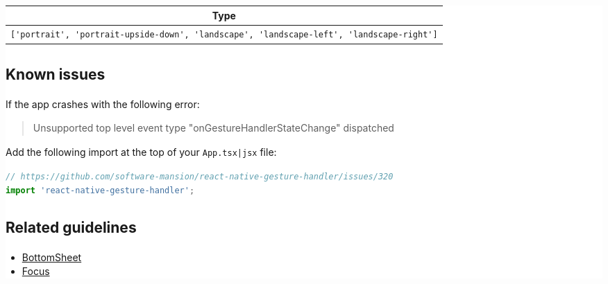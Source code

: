 | Type                                                                                     |
| ---------------------------------------------------------------------------------------- |
| `['portrait', 'portrait-upside-down', 'landscape', 'landscape-left', 'landscape-right']` |

## Known issues

If the app crashes with the following error:

> Unsupported top level event type "onGestureHandlerStateChange" dispatched

Add the following import at the top of your `App.tsx|jsx` file:

```js
// https://github.com/software-mansion/react-native-gesture-handler/issues/320
import 'react-native-gesture-handler';
```

## Related guidelines

- [BottomSheet](/guidelines/bottomsheet)
- [Focus](/guidelines/focus)
